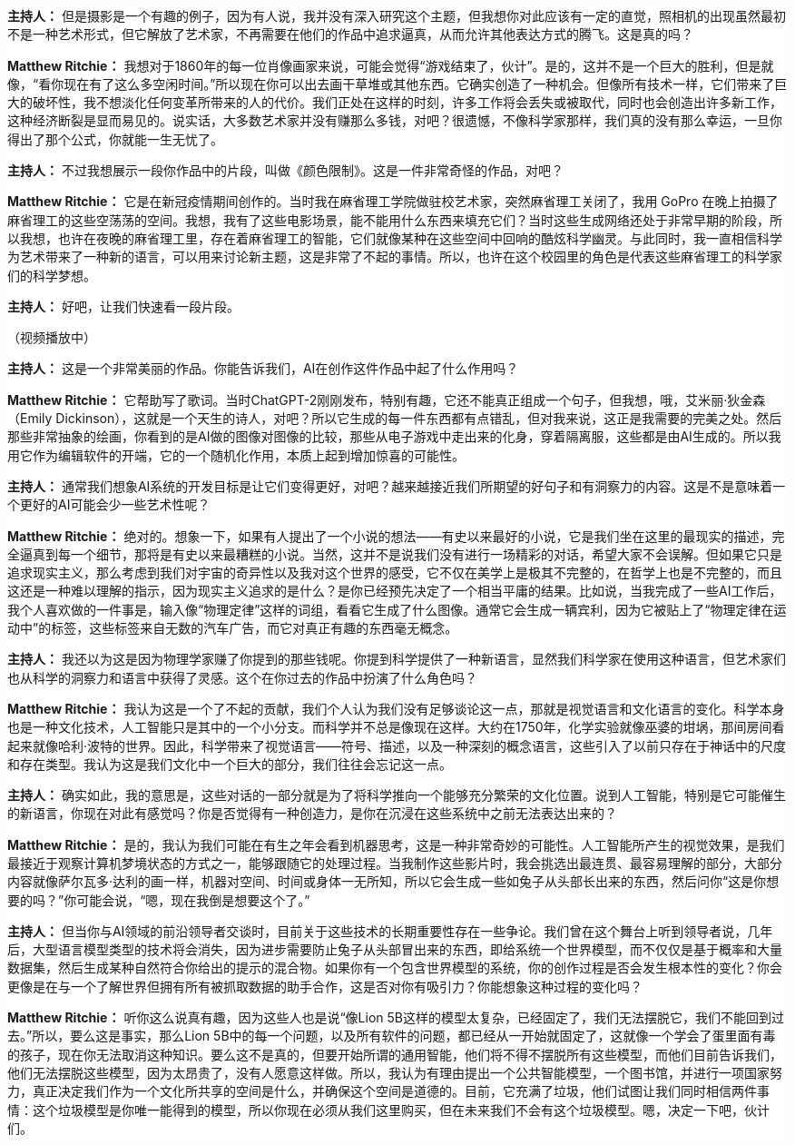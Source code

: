 **主持人：**
但是摄影是一个有趣的例子，因为有人说，我并没有深入研究这个主题，但我想你对此应该有一定的直觉，照相机的出现虽然最初不是一种艺术形式，但它解放了艺术家，不再需要在他们的作品中追求逼真，从而允许其他表达方式的腾飞。这是真的吗？

**Matthew Ritchie：**
我想对于1860年的每一位肖像画家来说，可能会觉得“游戏结束了，伙计”。是的，这并不是一个巨大的胜利，但是就像，“看你现在有了这么多空闲时间。”所以现在你可以出去画干草堆或其他东西。它确实创造了一种机会。但像所有技术一样，它们带来了巨大的破坏性，我不想淡化任何变革所带来的人的代价。我们正处在这样的时刻，许多工作将会丢失或被取代，同时也会创造出许多新工作，这种经济断裂是显而易见的。说实话，大多数艺术家并没有赚那么多钱，对吧？很遗憾，不像科学家那样，我们真的没有那么幸运，一旦你得出了那个公式，你就能一生无忧了。

**主持人：** 不过我想展示一段你作品中的片段，叫做《颜色限制》。这是一件非常奇怪的作品，对吧？

**Matthew Ritchie：** 它是在新冠疫情期间创作的。当时我在麻省理工学院做驻校艺术家，突然麻省理工关闭了，我用 GoPro
在晚上拍摄了麻省理工的这些空荡荡的空间。我想，我有了这些电影场景，能不能用什么东西来填充它们？当时这些生成网络还处于非常早期的阶段，所以我想，也许在夜晚的麻省理工里，存在着麻省理工的智能，它们就像某种在这些空间中回响的酷炫科学幽灵。与此同时，我一直相信科学为艺术带来了一种新的语言，可以用来讨论新主题，这是非常了不起的事情。所以，也许在这个校园里的角色是代表这些麻省理工的科学家们的科学梦想。

**主持人：** 好吧，让我们快速看一段片段。

（视频播放中）

**主持人：** 这是一个非常美丽的作品。你能告诉我们，AI在创作这件作品中起了什么作用吗？

**Matthew Ritchie：**
它帮助写了歌词。当时ChatGPT-2刚刚发布，特别有趣，它还不能真正组成一个句子，但我想，哦，艾米丽·狄金森（Emily
Dickinson），这就是一个天生的诗人，对吧？所以它生成的每一件东西都有点错乱，但对我来说，这正是我需要的完美之处。然后那些非常抽象的绘画，你看到的是AI做的图像对图像的比较，那些从电子游戏中走出来的化身，穿着隔离服，这些都是由AI生成的。所以我用它作为编辑软件的开端，它的一个随机化作用，本质上起到增加惊喜的可能性。

**主持人：**
通常我们想象AI系统的开发目标是让它们变得更好，对吧？越来越接近我们所期望的好句子和有洞察力的内容。这是不是意味着一个更好的AI可能会少一些艺术性呢？

**Matthew Ritchie：**
绝对的。想象一下，如果有人提出了一个小说的想法——有史以来最好的小说，它是我们坐在这里的最现实的描述，完全逼真到每一个细节，那将是有史以来最糟糕的小说。当然，这并不是说我们没有进行一场精彩的对话，希望大家不会误解。但如果它只是追求现实主义，那么考虑到我们对宇宙的奇异性以及我对这个世界的感受，它不仅在美学上是极其不完整的，在哲学上也是不完整的，而且这还是一种难以理解的指示，因为现实主义追求的是什么？是你已经预先决定了一个相当平庸的结果。比如说，当我完成了一些AI工作后，我个人喜欢做的一件事是，输入像“物理定律”这样的词组，看看它生成了什么图像。通常它会生成一辆宾利，因为它被贴上了“物理定律在运动中”的标签，这些标签来自无数的汽车广告，而它对真正有趣的东西毫无概念。

**主持人：**
我还以为这是因为物理学家赚了你提到的那些钱呢。你提到科学提供了一种新语言，显然我们科学家在使用这种语言，但艺术家们也从科学的洞察力和语言中获得了灵感。这个在你过去的作品中扮演了什么角色吗？

**Matthew Ritchie：**
我认为这是一个了不起的贡献，我们个人认为我们没有足够谈论这一点，那就是视觉语言和文化语言的变化。科学本身也是一种文化技术，人工智能只是其中的一个小分支。而科学并不总是像现在这样。大约在1750年，化学实验就像巫婆的坩埚，那间房间看起来就像哈利·波特的世界。因此，科学带来了视觉语言——符号、描述，以及一种深刻的概念语言，这些引入了以前只存在于神话中的尺度和存在类型。我认为这是我们文化中一个巨大的部分，我们往往会忘记这一点。

**主持人：**
确实如此，我的意思是，这些对话的一部分就是为了将科学推向一个能够充分繁荣的文化位置。说到人工智能，特别是它可能催生的新语言，你现在对此有感觉吗？你是否觉得有一种创造力，是你在沉浸在这些系统中之前无法表达出来的？

**Matthew Ritchie：**
是的，我认为我们可能在有生之年会看到机器思考，这是一种非常奇妙的可能性。人工智能所产生的视觉效果，是我们最接近于观察计算机梦境状态的方式之一，能够跟随它的处理过程。当我制作这些影片时，我会挑选出最连贯、最容易理解的部分，大部分内容就像萨尔瓦多·达利的画一样，机器对空间、时间或身体一无所知，所以它会生成一些如兔子从头部长出来的东西，然后问你“这是你想要的吗？”你可能会说，“嗯，现在我倒是想要这个了。”

**主持人：**
但当你与AI领域的前沿领导者交谈时，目前关于这些技术的长期重要性存在一些争论。我们曾在这个舞台上听到领导者说，几年后，大型语言模型类型的技术将会消失，因为进步需要防止兔子从头部冒出来的东西，即给系统一个世界模型，而不仅仅是基于概率和大量数据集，然后生成某种自然符合你给出的提示的混合物。如果你有一个包含世界模型的系统，你的创作过程是否会发生根本性的变化？你会更像是在与一个了解世界但拥有所有被抓取数据的助手合作，这是否对你有吸引力？你能想象这种过程的变化吗？

**Matthew Ritchie：** 听你这么说真有趣，因为这些人也是说“像Lion
5B这样的模型太复杂，已经固定了，我们无法摆脱它，我们不能回到过去。”所以，要么这是事实，那么Lion
5B中的每一个问题，以及所有软件的问题，都已经从一开始就固定了，这就像一个学会了蛋里面有毒的孩子，现在你无法取消这种知识。要么这不是真的，但要开始所谓的通用智能，他们将不得不摆脱所有这些模型，而他们目前告诉我们，他们无法摆脱这些模型，因为太昂贵了，没有人愿意这样做。所以，我认为有理由提出一个公共智能模型，一个图书馆，并进行一项国家努力，真正决定我们作为一个文化所共享的空间是什么，并确保这个空间是道德的。目前，它充满了垃圾，他们试图让我们同时相信两件事情：这个垃圾模型是你唯一能得到的模型，所以你现在必须从我们这里购买，但在未来我们不会有这个垃圾模型。嗯，决定一下吧，伙计们。
